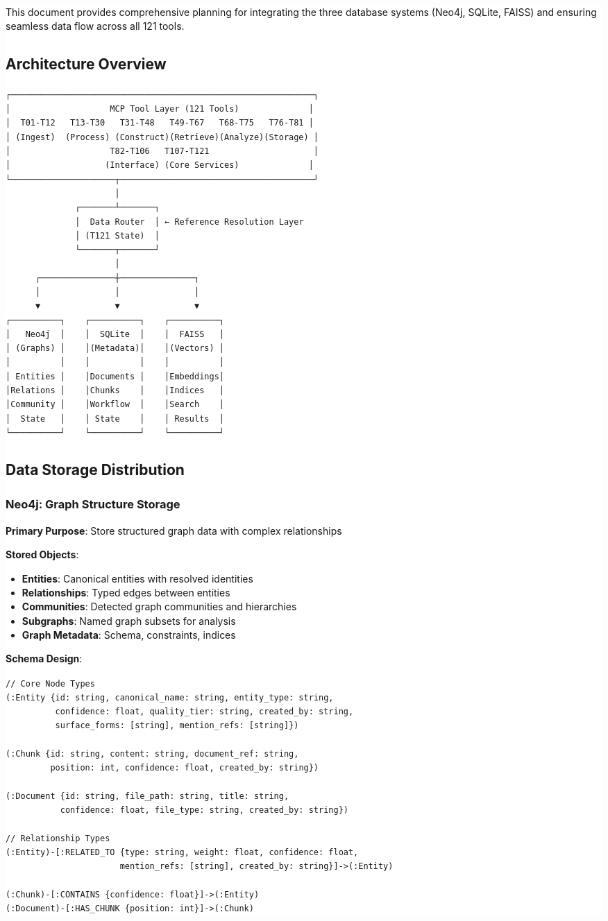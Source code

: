 This document provides comprehensive planning for integrating the three database systems (Neo4j, SQLite, FAISS) and ensuring seamless data flow across all 121 tools.

## Architecture Overview

```
┌─────────────────────────────────────────────────────────────┐
│                    MCP Tool Layer (121 Tools)              │
│  T01-T12   T13-T30   T31-T48   T49-T67   T68-T75   T76-T81 │
│ (Ingest)  (Process) (Construct)(Retrieve)(Analyze)(Storage) │
│                    T82-T106   T107-T121                     │
│                   (Interface) (Core Services)              │
└─────────────────────┬───────────────────────────────────────┘
                      │
              ┌───────┴───────┐
              │  Data Router  │ ← Reference Resolution Layer
              │ (T121 State)  │
              └───────┬───────┘
                      │
      ┌───────────────┼───────────────┐
      │               │               │
      ▼               ▼               ▼
┌──────────┐    ┌──────────┐    ┌──────────┐
│   Neo4j  │    │  SQLite  │    │  FAISS   │
│ (Graphs) │    │(Metadata)│    │(Vectors) │
│          │    │          │    │          │
│ Entities │    │Documents │    │Embeddings│
│Relations │    │Chunks    │    │Indices   │
│Community │    │Workflow  │    │Search    │
│  State   │    │ State    │    │ Results  │
└──────────┘    └──────────┘    └──────────┘
```

## Data Storage Distribution

### Neo4j: Graph Structure Storage
**Primary Purpose**: Store structured graph data with complex relationships

**Stored Objects**:
- **Entities**: Canonical entities with resolved identities
- **Relationships**: Typed edges between entities
- **Communities**: Detected graph communities and hierarchies
- **Subgraphs**: Named graph subsets for analysis
- **Graph Metadata**: Schema, constraints, indices

**Schema Design**:
```cypher
// Core Node Types
(:Entity {id: string, canonical_name: string, entity_type: string, 
          confidence: float, quality_tier: string, created_by: string,
          surface_forms: [string], mention_refs: [string]})

(:Chunk {id: string, content: string, document_ref: string, 
         position: int, confidence: float, created_by: string})

(:Document {id: string, file_path: string, title: string,
           confidence: float, file_type: string, created_by: string})

// Relationship Types
(:Entity)-[:RELATED_TO {type: string, weight: float, confidence: float,
                       mention_refs: [string], created_by: string}]->(:Entity)

(:Chunk)-[:CONTAINS {confidence: float}]->(:Entity)
(:Document)-[:HAS_CHUNK {position: int}]->(:Chunk)
```